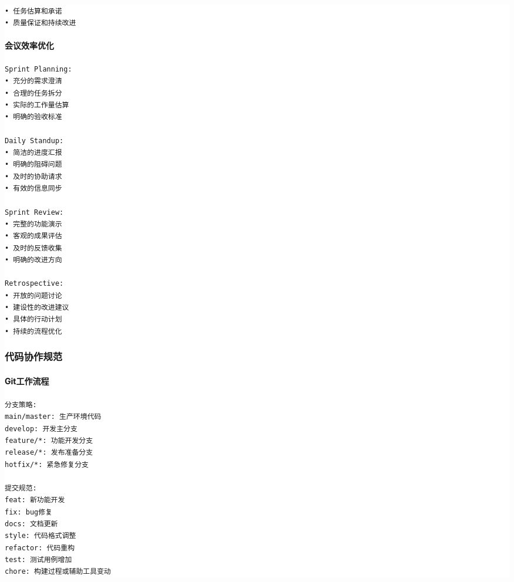 ```
• 任务估算和承诺
• 质量保证和持续改进
```

#### 会议效率优化
```
Sprint Planning:
• 充分的需求澄清
• 合理的任务拆分
• 实际的工作量估算
• 明确的验收标准

Daily Standup:
• 简洁的进度汇报
• 明确的阻碍问题
• 及时的协助请求
• 有效的信息同步

Sprint Review:
• 完整的功能演示
• 客观的成果评估
• 及时的反馈收集
• 明确的改进方向

Retrospective:
• 开放的问题讨论
• 建设性的改进建议
• 具体的行动计划
• 持续的流程优化
```

### 代码协作规范

#### Git工作流程
```
分支策略:
main/master: 生产环境代码
develop: 开发主分支
feature/*: 功能开发分支
release/*: 发布准备分支
hotfix/*: 紧急修复分支

提交规范:
feat: 新功能开发
fix: bug修复
docs: 文档更新
style: 代码格式调整
refactor: 代码重构
test: 测试用例增加
chore: 构建过程或辅助工具变动
```
